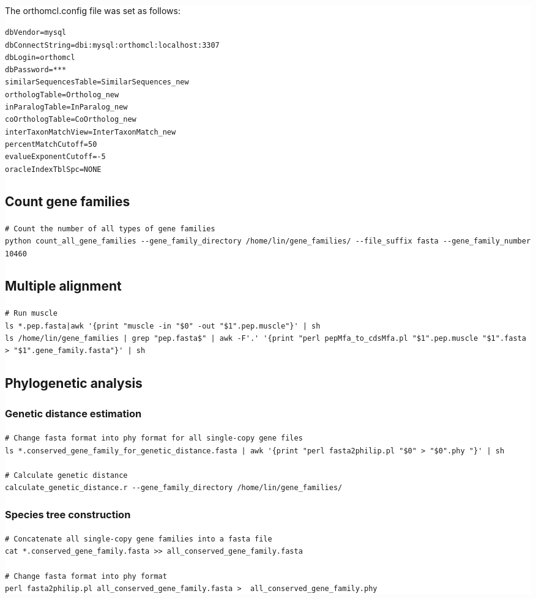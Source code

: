 The orthomcl.config file was set as follows:
	
	dbVendor=mysql
	dbConnectString=dbi:mysql:orthomcl:localhost:3307
	dbLogin=orthomcl
	dbPassword=***
	similarSequencesTable=SimilarSequences_new
	orthologTable=Ortholog_new 
	inParalogTable=InParalog_new
	coOrthologTable=CoOrtholog_new
	interTaxonMatchView=InterTaxonMatch_new
	percentMatchCutoff=50
	evalueExponentCutoff=-5
	oracleIndexTblSpc=NONE

## Count gene families
	# Count the number of all types of gene families
	python count_all_gene_families --gene_family_directory /home/lin/gene_families/ --file_suffix fasta --gene_family_number 10460

## Multiple alignment
    # Run muscle
	ls *.pep.fasta|awk '{print "muscle -in "$0" -out "$1".pep.muscle"}' | sh
	ls /home/lin/gene_families | grep "pep.fasta$" | awk -F'.' '{print "perl pepMfa_to_cdsMfa.pl "$1".pep.muscle "$1".fasta > "$1".gene_family.fasta"}' | sh
	
## Phylogenetic analysis
### Genetic distance estimation
	# Change fasta format into phy format for all single-copy gene files
	ls *.conserved_gene_family_for_genetic_distance.fasta | awk '{print "perl fasta2philip.pl "$0" > "$0".phy "}' | sh
	
	# Calculate genetic distance
	calculate_genetic_distance.r --gene_family_directory /home/lin/gene_families/ 
### Species tree construction
	# Concatenate all single-copy gene families into a fasta file
	cat *.conserved_gene_family.fasta >> all_conserved_gene_family.fasta
	
	# Change fasta format into phy format
	perl fasta2philip.pl all_conserved_gene_family.fasta > 	all_conserved_gene_family.phy
	